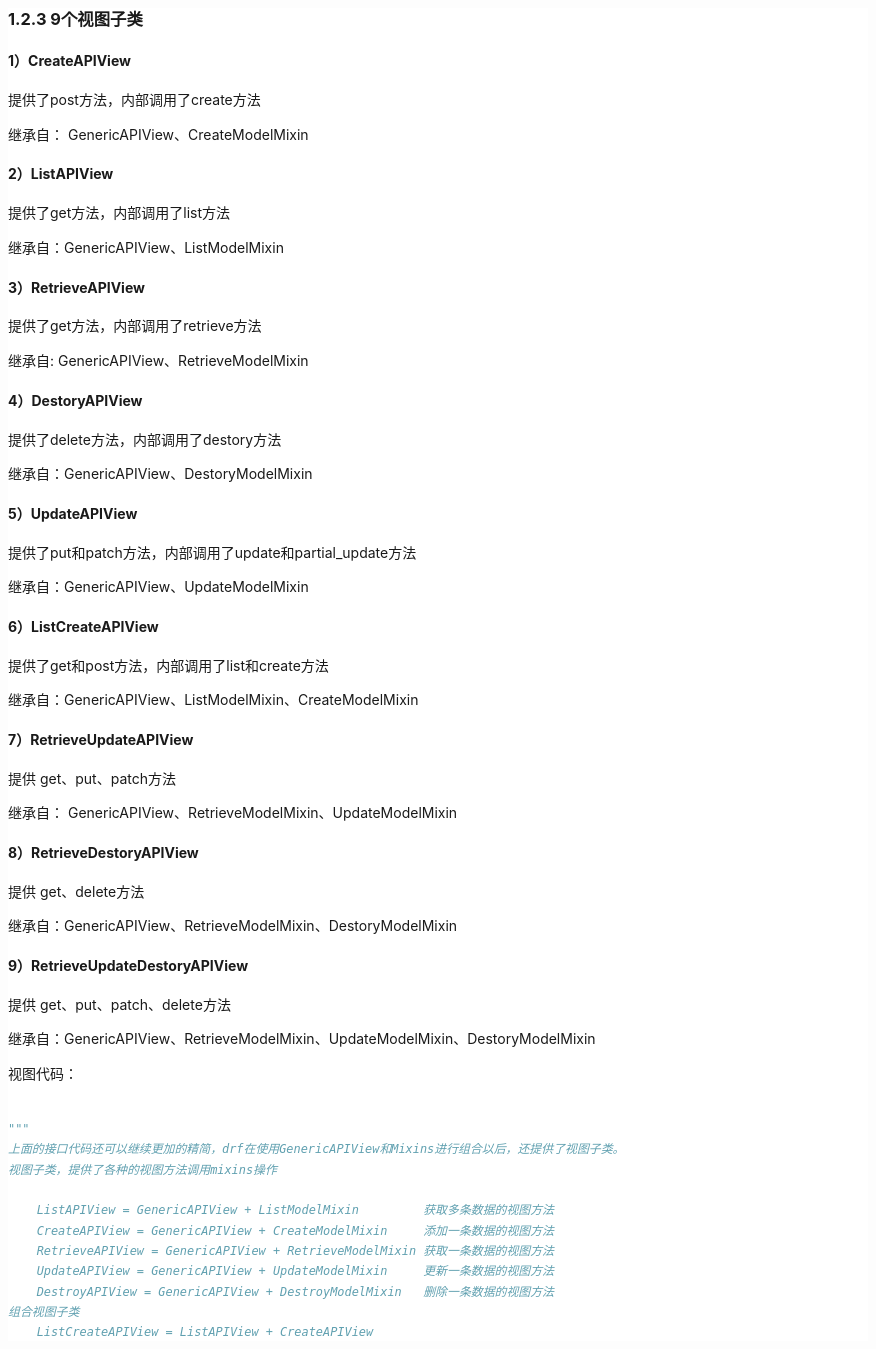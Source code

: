 

### 1.2.3 9个视图子类

#### 1）CreateAPIView

提供了post方法，内部调用了create方法

继承自： GenericAPIView、CreateModelMixin

#### 2）ListAPIView

提供了get方法，内部调用了list方法

继承自：GenericAPIView、ListModelMixin

#### 3）RetrieveAPIView

提供了get方法，内部调用了retrieve方法

继承自: GenericAPIView、RetrieveModelMixin

#### 4）DestoryAPIView

提供了delete方法，内部调用了destory方法

继承自：GenericAPIView、DestoryModelMixin

#### 5）UpdateAPIView

提供了put和patch方法，内部调用了update和partial_update方法

继承自：GenericAPIView、UpdateModelMixin

#### 6）ListCreateAPIView

提供了get和post方法，内部调用了list和create方法

继承自：GenericAPIView、ListModelMixin、CreateModelMixin

#### 7）RetrieveUpdateAPIView

提供 get、put、patch方法

继承自： GenericAPIView、RetrieveModelMixin、UpdateModelMixin

#### 8）RetrieveDestoryAPIView

提供 get、delete方法

继承自：GenericAPIView、RetrieveModelMixin、DestoryModelMixin

#### 9）RetrieveUpdateDestoryAPIView

提供 get、put、patch、delete方法

继承自：GenericAPIView、RetrieveModelMixin、UpdateModelMixin、DestoryModelMixin

视图代码：

```python

"""
上面的接口代码还可以继续更加的精简，drf在使用GenericAPIView和Mixins进行组合以后，还提供了视图子类。
视图子类，提供了各种的视图方法调用mixins操作

    ListAPIView = GenericAPIView + ListModelMixin         获取多条数据的视图方法
    CreateAPIView = GenericAPIView + CreateModelMixin     添加一条数据的视图方法
    RetrieveAPIView = GenericAPIView + RetrieveModelMixin 获取一条数据的视图方法
    UpdateAPIView = GenericAPIView + UpdateModelMixin     更新一条数据的视图方法
    DestroyAPIView = GenericAPIView + DestroyModelMixin   删除一条数据的视图方法
组合视图子类
    ListCreateAPIView = ListAPIView + CreateAPIView
```